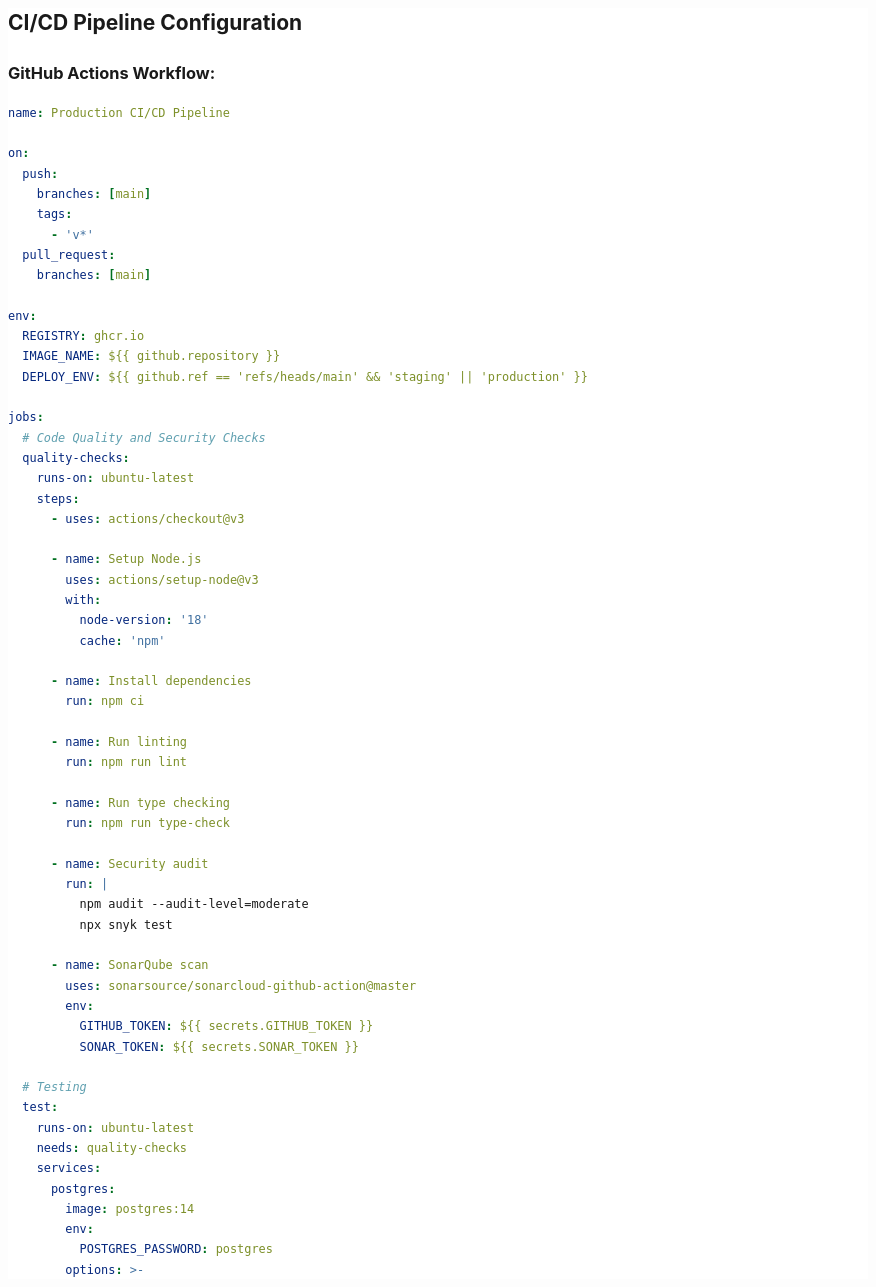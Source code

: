 ## CI/CD Pipeline Configuration

### GitHub Actions Workflow:
```yaml
name: Production CI/CD Pipeline

on:
  push:
    branches: [main]
    tags:
      - 'v*'
  pull_request:
    branches: [main]

env:
  REGISTRY: ghcr.io
  IMAGE_NAME: ${{ github.repository }}
  DEPLOY_ENV: ${{ github.ref == 'refs/heads/main' && 'staging' || 'production' }}

jobs:
  # Code Quality and Security Checks
  quality-checks:
    runs-on: ubuntu-latest
    steps:
      - uses: actions/checkout@v3
      
      - name: Setup Node.js
        uses: actions/setup-node@v3
        with:
          node-version: '18'
          cache: 'npm'
      
      - name: Install dependencies
        run: npm ci
      
      - name: Run linting
        run: npm run lint
      
      - name: Run type checking
        run: npm run type-check
      
      - name: Security audit
        run: |
          npm audit --audit-level=moderate
          npx snyk test
      
      - name: SonarQube scan
        uses: sonarsource/sonarcloud-github-action@master
        env:
          GITHUB_TOKEN: ${{ secrets.GITHUB_TOKEN }}
          SONAR_TOKEN: ${{ secrets.SONAR_TOKEN }}

  # Testing
  test:
    runs-on: ubuntu-latest
    needs: quality-checks
    services:
      postgres:
        image: postgres:14
        env:
          POSTGRES_PASSWORD: postgres
        options: >-
```